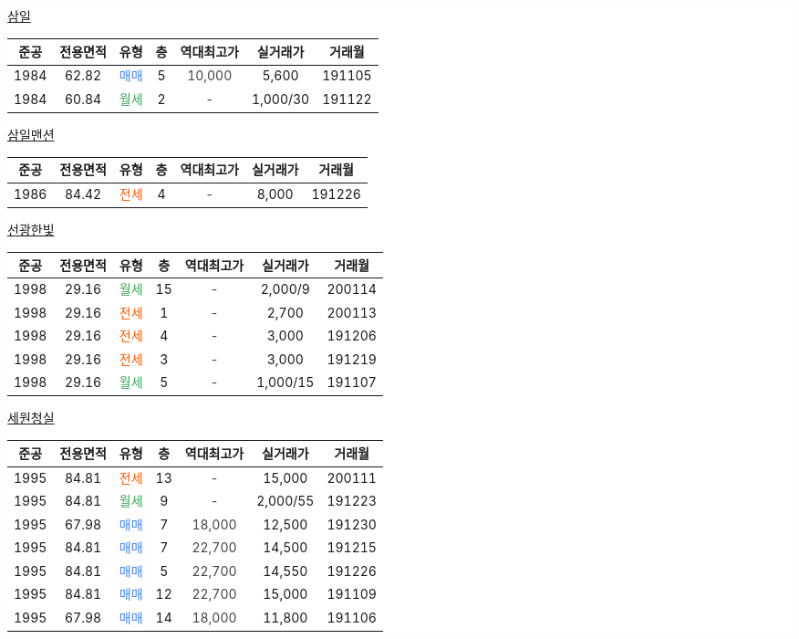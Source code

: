 [삼일](https://search.naver.com/search.naver?query=%EC%B6%A9%EC%B2%AD%EB%B6%81%EB%8F%84+%EC%B2%AD%EC%A3%BC%EC%8B%9C+%EC%84%9C%EC%9B%90%EA%B5%AC+%EC%88%98%EA%B3%A1%EB%8F%99+%EC%82%BC%EC%9D%BC)

|준공|전용면적|유형|층|역대최고가|실거래가|거래월|
|:---:|:---:|:---:|:---:|:---:|:---:|:---:|
|1984|62.82|<span style="color:#4285f3">매매</span>|5|<span style="color:#444444">10,000</span>|5,600|191105|
|1984|60.84|<span style="color:#34a853">월세</span>|2|<span style="color:#444444">-</span>|1,000/30|191122|

[삼일맨션](https://search.naver.com/search.naver?query=%EC%B6%A9%EC%B2%AD%EB%B6%81%EB%8F%84+%EC%B2%AD%EC%A3%BC%EC%8B%9C+%EC%84%9C%EC%9B%90%EA%B5%AC+%EC%88%98%EA%B3%A1%EB%8F%99+%EC%82%BC%EC%9D%BC%EB%A7%A8%EC%85%98)

|준공|전용면적|유형|층|역대최고가|실거래가|거래월|
|:---:|:---:|:---:|:---:|:---:|:---:|:---:|
|1986|84.42|<span style="color:#ff5a00">전세</span>|4|<span style="color:#444444">-</span>|8,000|191226|

[선광한빛](https://search.naver.com/search.naver?query=%EC%B6%A9%EC%B2%AD%EB%B6%81%EB%8F%84+%EC%B2%AD%EC%A3%BC%EC%8B%9C+%EC%84%9C%EC%9B%90%EA%B5%AC+%EC%88%98%EA%B3%A1%EB%8F%99+%EC%84%A0%EA%B4%91%ED%95%9C%EB%B9%9B)

|준공|전용면적|유형|층|역대최고가|실거래가|거래월|
|:---:|:---:|:---:|:---:|:---:|:---:|:---:|
|1998|29.16|<span style="color:#34a853">월세</span>|15|<span style="color:#444444">-</span>|2,000/9|200114|
|1998|29.16|<span style="color:#ff5a00">전세</span>|1|<span style="color:#444444">-</span>|2,700|200113|
|1998|29.16|<span style="color:#ff5a00">전세</span>|4|<span style="color:#444444">-</span>|3,000|191206|
|1998|29.16|<span style="color:#ff5a00">전세</span>|3|<span style="color:#444444">-</span>|3,000|191219|
|1998|29.16|<span style="color:#34a853">월세</span>|5|<span style="color:#444444">-</span>|1,000/15|191107|


<script async src="//pagead2.googlesyndication.com/pagead/js/adsbygoogle.js"></script>

<ins class="adsbygoogle"
     style="display:block"
     data-ad-client="ca-pub-1142216861245946"
     data-ad-slot="4805727019"
     data-ad-format="auto"
     data-full-width-responsive="true"></ins>
<script>
(adsbygoogle = window.adsbygoogle || []).push({});
</script>


[세원청실](https://search.naver.com/search.naver?query=%EC%B6%A9%EC%B2%AD%EB%B6%81%EB%8F%84+%EC%B2%AD%EC%A3%BC%EC%8B%9C+%EC%84%9C%EC%9B%90%EA%B5%AC+%EC%88%98%EA%B3%A1%EB%8F%99+%EC%84%B8%EC%9B%90%EC%B2%AD%EC%8B%A4)

|준공|전용면적|유형|층|역대최고가|실거래가|거래월|
|:---:|:---:|:---:|:---:|:---:|:---:|:---:|
|1995|84.81|<span style="color:#ff5a00">전세</span>|13|<span style="color:#444444">-</span>|15,000|200111|
|1995|84.81|<span style="color:#34a853">월세</span>|9|<span style="color:#444444">-</span>|2,000/55|191223|
|1995|67.98|<span style="color:#4285f3">매매</span>|7|<span style="color:#444444">18,000</span>|12,500|191230|
|1995|84.81|<span style="color:#4285f3">매매</span>|7|<span style="color:#444444">22,700</span>|14,500|191215|
|1995|84.81|<span style="color:#4285f3">매매</span>|5|<span style="color:#444444">22,700</span>|14,550|191226|
|1995|84.81|<span style="color:#4285f3">매매</span>|12|<span style="color:#444444">22,700</span>|15,000|191109|
|1995|67.98|<span style="color:#4285f3">매매</span>|14|<span style="color:#444444">18,000</span>|11,800|191106|

